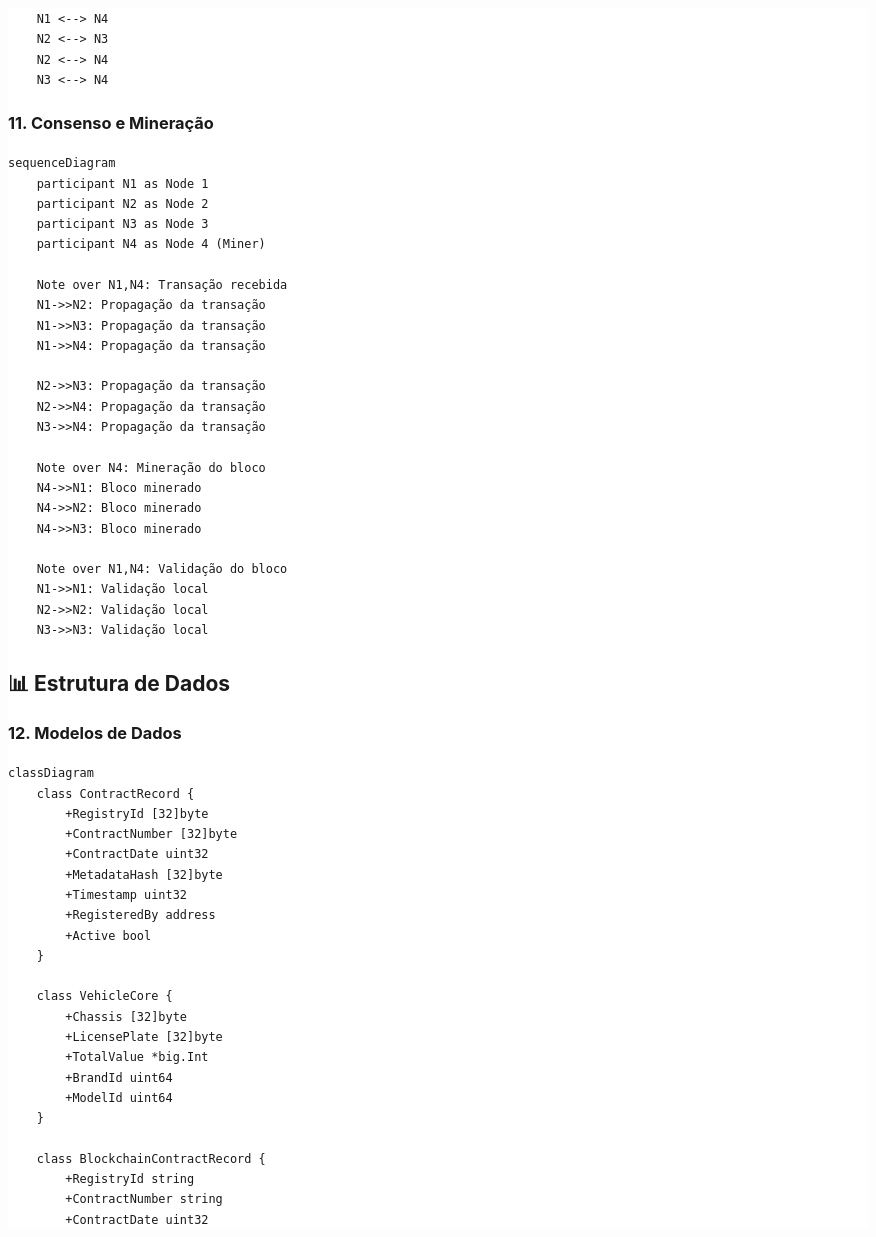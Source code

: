 ```mermaid
    N1 <--> N4
    N2 <--> N3
    N2 <--> N4
    N3 <--> N4
```

### 11. Consenso e Mineração

```mermaid
sequenceDiagram
    participant N1 as Node 1
    participant N2 as Node 2
    participant N3 as Node 3
    participant N4 as Node 4 (Miner)

    Note over N1,N4: Transação recebida
    N1->>N2: Propagação da transação
    N1->>N3: Propagação da transação
    N1->>N4: Propagação da transação

    N2->>N3: Propagação da transação
    N2->>N4: Propagação da transação
    N3->>N4: Propagação da transação

    Note over N4: Mineração do bloco
    N4->>N1: Bloco minerado
    N4->>N2: Bloco minerado
    N4->>N3: Bloco minerado

    Note over N1,N4: Validação do bloco
    N1->>N1: Validação local
    N2->>N2: Validação local
    N3->>N3: Validação local
```

## 📊 Estrutura de Dados

### 12. Modelos de Dados

```mermaid
classDiagram
    class ContractRecord {
        +RegistryId [32]byte
        +ContractNumber [32]byte
        +ContractDate uint32
        +MetadataHash [32]byte
        +Timestamp uint32
        +RegisteredBy address
        +Active bool
    }

    class VehicleCore {
        +Chassis [32]byte
        +LicensePlate [32]byte
        +TotalValue *big.Int
        +BrandId uint64
        +ModelId uint64
    }

    class BlockchainContractRecord {
        +RegistryId string
        +ContractNumber string
        +ContractDate uint32
```